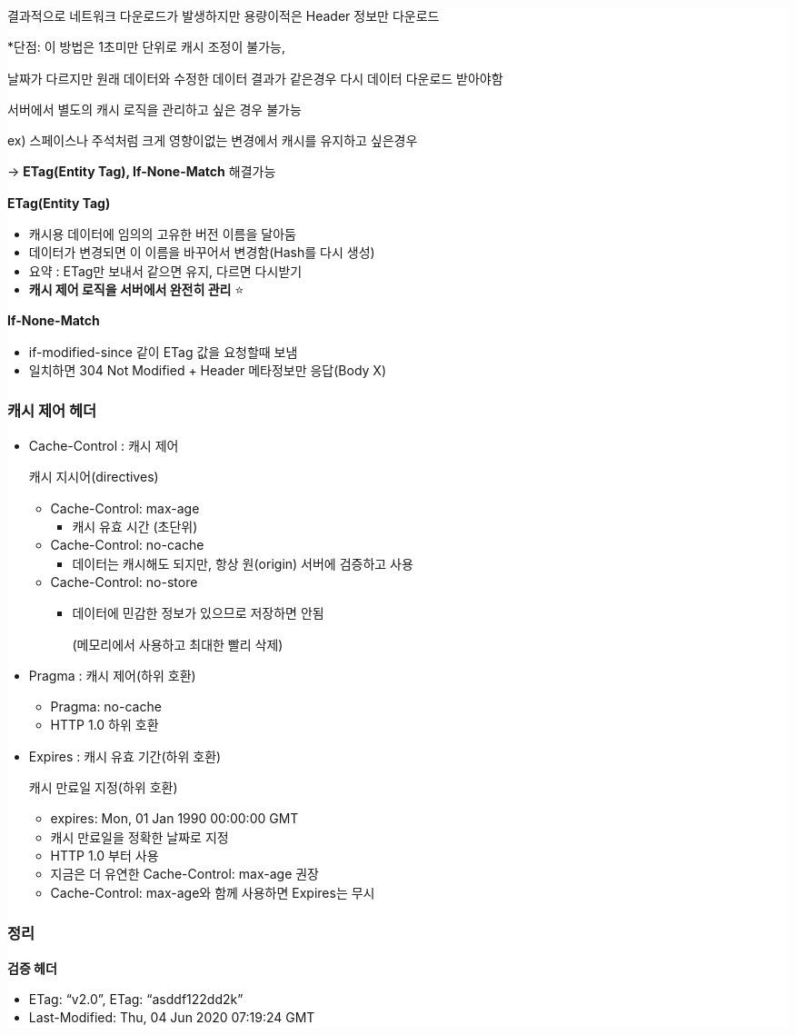 
결과적으로 네트워크 다운로드가 발생하지만 용량이적은 Header 정보만 다운로드

*단점: 이 방법은 1초미만 단위로 캐시 조정이 불가능,

날짜가 다르지만 원래 데이터와 수정한 데이터 결과가 같은경우 다시 데이터 다운로드 받아야함

서버에서 별도의 캐시 로직을 관리하고 싶은 경우 불가능

ex) 스페이스나 주석처럼 크게 영향이없는 변경에서 캐시를 유지하고 싶은경우

→ **ETag(Entity Tag), If-None-Match** 해결가능

**ETag(Entity Tag)**

- 캐시용 데이터에 임의의 고유한 버전 이름을 달아둠
- 데이터가 변경되면 이 이름을 바꾸어서 변경함(Hash를 다시 생성)
- 요약 : ETag만 보내서 같으면 유지, 다르면 다시받기
- **캐시 제어 로직을 서버에서 완전히 관리** ⭐

**If-None-Match**

- if-modified-since 같이 ETag 값을 요청할때 보냄
- 일치하면 304 Not Modified + Header 메타정보만 응답(Body X)

### 캐시 제어 헤더

- Cache-Control : 캐시 제어
    
    캐시 지시어(directives)
    
    - Cache-Control: max-age
        - 캐시 유효 시간 (초단위)
    - Cache-Control: no-cache
        - 데이터는 캐시해도 되지만, 항상 원(origin) 서버에 검증하고 사용
    - Cache-Control: no-store
        - 데이터에 민감한 정보가 있으므로 저장하면 안됨
            
            (메모리에서 사용하고 최대한 빨리 삭제)
            
- Pragma : 캐시 제어(하위 호환)
    - Pragma: no-cache
    - HTTP 1.0 하위 호환
- Expires : 캐시 유효 기간(하위 호환)
    
    캐시 만료일 지정(하위 호환)
    
    - expires: Mon, 01 Jan 1990 00:00:00 GMT
    - 캐시 만료일을 정확한 날짜로 지정
    - HTTP 1.0 부터 사용
    - 지금은 더 유연한 Cache-Control: max-age 권장
    - Cache-Control: max-age와 함께 사용하면 Expires는 무시
    

### 정리

**검증 헤더** 

- ETag: “v2.0”, ETag: “asddf122dd2k”
- Last-Modified: Thu, 04 Jun 2020 07:19:24 GMT
